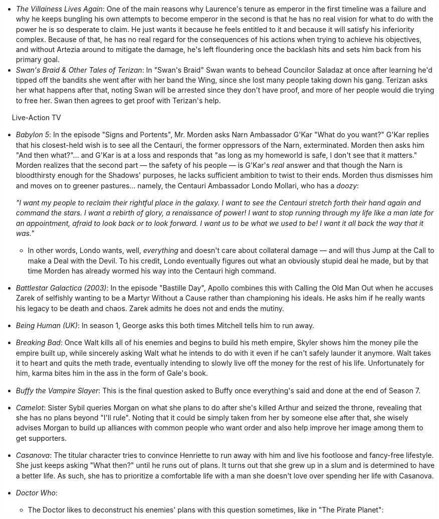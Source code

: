 -   _The Villainess Lives Again_: One of the main reasons why Laurence's tenure as emperor in the first timeline was a failure and why he keeps bungling his own attempts to become emperor in the second is that he has no real vision for what to do with the power he is so desperate to claim. He just wants it because he feels entitled to it and because it will satisfy his inferiority complex. Because of that, he has no real regard for the consequences of his actions when trying to achieve his objectives, and without Artezia around to mitigate the damage, he's left floundering once the backlash hits and sets him back from his primary goal.
-   _Swan's Braid & Other Tales of Terizan_: In "Swan's Braid" Swan wants to behead Councilor Saladaz at once after learning he'd tipped off the bandits she went after with her band the Wing, since she lost many people taking down his gang. Terizan asks her what happens after that, noting Swan will be arrested since they don't have proof, and more of her people would die trying to free her. Swan then agrees to get proof with Terizan's help.

    Live-Action TV 

-   _Babylon 5_: In the episode "Signs and Portents", Mr. Morden asks Narn Ambassador G'Kar "What do you want?" G'Kar replies that his closest-held wish is to see all the Centauri, the former oppressors of the Narn, exterminated. Morden then asks him "And then what?"... and G'Kar is at a loss and responds that "as long as my homeworld is safe, I don't see that it matters." Morden realizes that the second part — the safety of his people — is G'Kar's _real_ answer and that though the Narn is bloodthirsty enough for the Shadows' purposes, he lacks sufficient ambition to twist to their ends. Morden thus dismisses him and moves on to greener pastures... namely, the Centauri Ambassador Londo Mollari, who has a _doozy_:
    
    _"I want my people to reclaim their rightful place in the galaxy. I want to see the Centauri stretch forth their hand again and command the stars. I want a rebirth of glory, a renaissance of power! I want to stop running through my life like a man late for an appointment, afraid to look back or to look forward. I want us to be what we used to be! I want it all back the way that it was."_
    
    -   In other words, Londo wants, well, _everything_ and doesn't care about collateral damage — and will thus Jump at the Call to make a Deal with the Devil. To his credit, Londo eventually figures out what an obviously stupid deal he made, but by that time Morden has already wormed his way into the Centauri high command.
-   _Battlestar Galactica (2003)_: In the episode "Bastille Day", Apollo combines this with Calling the Old Man Out when he accuses Zarek of selfishly wanting to be a Martyr Without a Cause rather than championing his ideals. He asks him if he really wants his legacy to be death and chaos. Zarek admits he does not and ends the mutiny.
-   _Being Human (UK)_: In season 1, George asks this both times Mitchell tells him to run away.
-   _Breaking Bad_: Once Walt kills all of his enemies and begins to build his meth empire, Skyler shows him the money pile the empire built up, while sincerely asking Walt what he intends to do with it even if he can't safely launder it anymore. Walt takes it to heart and quits the meth trade, eventually intending to slowly live off the money for the rest of his life. Unfortunately for him, karma bites him in the ass in the form of Gale's book.
-   _Buffy the Vampire Slayer_: This is the final question asked to Buffy once everything's said and done at the end of Season 7.
-   _Camelot_: Sister Sybil queries Morgan on what she plans to do after she's killed Arthur and seized the throne, revealing that she has no plans beyond "I'll rule". Noting that it could be simply taken from her by someone else after that, she wisely advises Morgan to build up alliances with common people who want order and also help improve her image among them to get supporters.
-   _Casanova_: The titular character tries to convince Henriette to run away with him and live his footloose and fancy-free lifestyle. She just keeps asking "What then?" until he runs out of plans. It turns out that she grew up in a slum and is determined to have a better life. As such, she has to prioritize a comfortable life with a man she doesn't love over spending her life with Casanova.
-   _Doctor Who_:
    -   The Doctor likes to deconstruct his enemies' plans with this question sometimes, like in "The Pirate Planet":
        